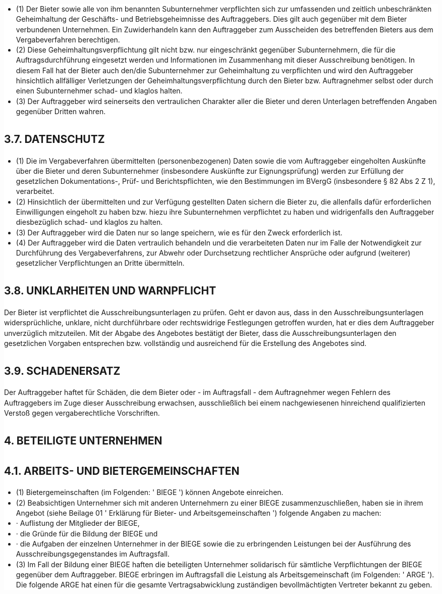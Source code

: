 - (1) Der Bieter sowie alle von ihm benannten Subunternehmer verpflichten sich zur umfassenden und zeitlich unbeschränkten Geheimhaltung der Geschäfts- und Betriebsgeheimnisse  des  Auftraggebers.  Dies  gilt  auch  gegenüber  mit  dem Bieter verbundenen Unternehmen. Ein Zuwiderhandeln kann den Auftraggeber zum Ausscheiden des betreffenden Bieters aus dem Vergabeverfahren berechtigen.
- (2) Diese Geheimhaltungsverpflichtung gilt nicht bzw. nur eingeschränkt gegenüber Subunternehmern,  die  für  die  Auftragsdurchführung  eingesetzt  werden  und Informationen  im  Zusammenhang  mit  dieser  Ausschreibung  benötigen.  In diesem Fall hat der Bieter auch den/die Subunternehmer zur Geheimhaltung zu verpflichten und wird den Auftraggeber hinsichtlich allfälliger Verletzungen der Geheimhaltungsverpflichtung durch den Bieter bzw. Auftragnehmer selbst oder durch einen Subunternehmer schad- und klaglos halten.
- (3) Der Auftraggeber wird seinerseits den vertraulichen Charakter aller die Bieter und deren Unterlagen betreffenden Angaben gegenüber Dritten wahren.

## 3.7. DATENSCHUTZ

- (1) Die im Vergabeverfahren übermittelten (personenbezogenen) Daten sowie die vom Auftraggeber eingeholten Auskünfte über die Bieter und deren Subunternehmer  (insbesondere  Auskünfte  zur  Eignungsprüfung)  werden  zur Erfüllung der gesetzlichen Dokumentations-, Prüf- und Berichtspflichten, wie den Bestimmungen im BVergG (insbesondere § 82 Abs 2 Z 1), verarbeitet.
- (2) Hinsichtlich der übermittelten und zur Verfügung gestellten Daten sichern die Bieter zu, die allenfalls dafür erforderlichen Einwilligungen eingeholt zu haben bzw. hiezu ihre Subunternehmen verpflichtet zu haben und widrigenfalls den Auftraggeber diesbezüglich schad- und klaglos zu halten.
- (3) Der Auftraggeber wird die Daten nur so lange speichern, wie es für den Zweck erforderlich ist.
- (4) Der Auftraggeber wird die Daten vertraulich behandeln und die verarbeiteten Daten nur im Falle der Notwendigkeit zur Durchführung des Vergabeverfahrens, zur Abwehr oder Durchsetzung rechtlicher Ansprüche oder aufgrund (weiterer) gesetzlicher Verpflichtungen an Dritte übermitteln.



## 3.8. UNKLARHEITEN UND WARNPFLICHT

Der Bieter ist verpflichtet die Ausschreibungsunterlagen zu prüfen. Geht er davon aus, dass in den Ausschreibungsunterlagen widersprüchliche, unklare, nicht durchführbare oder rechtswidrige Festlegungen getroffen wurden, hat er dies dem Auftraggeber unverzüglich mitzuteilen. Mit der Abgabe des Angebotes bestätigt der Bieter, dass die Ausschreibungsunterlagen den gesetzlichen Vorgaben entsprechen bzw. vollständig und ausreichend für die Erstellung des Angebotes sind.

## 3.9. SCHADENERSATZ

Der Auftraggeber haftet für Schäden, die dem Bieter oder - im Auftragsfall - dem Auftragnehmer  wegen  Fehlern  des  Auftraggebers  im  Zuge  dieser  Ausschreibung erwachsen,  ausschließlich  bei  einem  nachgewiesenen  hinreichend  qualifizierten Verstoß gegen vergaberechtliche Vorschriften.

## 4. BETEILIGTE UNTERNEHMEN

## 4.1. ARBEITS- UND BIETERGEMEINSCHAFTEN

- (1) Bietergemeinschaften (im Folgenden: ' BIEGE ') können Angebote einreichen.
- (2) Beabsichtigen  Unternehmer  sich  mit  anderen  Unternehmern  zu  einer  BIEGE zusammenzuschließen, haben sie in ihrem Angebot (siehe Beilage 01 ' Erklärung für Bieter- und Arbeitsgemeinschaften ') folgende Angaben zu machen:
- · Auflistung der Mitglieder der BIEGE,
- · die Gründe für die Bildung der BIEGE und
- · die  Aufgaben  der  einzelnen  Unternehmer  in  der  BIEGE  sowie  die  zu erbringenden Leistungen bei der Ausführung des Ausschreibungsgegenstandes im Auftragsfall.
- (3) Im Fall der Bildung einer BIEGE haften die beteiligten Unternehmer solidarisch für  sämtliche  Verpflichtungen  der  BIEGE  gegenüber  dem  Auftraggeber.  BIEGE erbringen im Auftragsfall die Leistung als Arbeitsgemeinschaft (im Folgenden: ' ARGE ').  Die  folgende  ARGE  hat  einen  für  die  gesamte  Vertragsabwicklung zuständigen bevollmächtigten Vertreter bekannt zu geben.